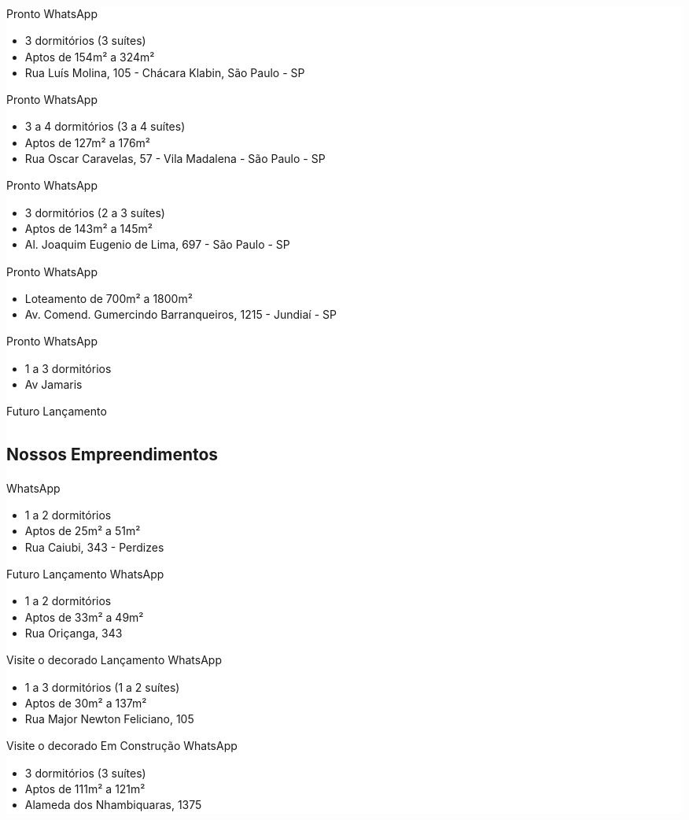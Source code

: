 
Pronto
WhatsApp 
  * 3 dormitórios (3 suítes) 
  * Aptos de 154m² a 324m²
  * Rua Luís Molina, 105 - Chácara Klabin, São Paulo - SP


Pronto
WhatsApp 
  * 3 a 4 dormitórios (3 a 4 suítes) 
  * Aptos de 127m² a 176m²
  * Rua Oscar Caravelas, 57 - Vila Madalena - São Paulo - SP


Pronto
WhatsApp 
  * 3 dormitórios (2 a 3 suítes) 
  * Aptos de 143m² a 145m²
  * Al. Joaquim Eugenio de Lima, 697 - São Paulo - SP


Pronto
WhatsApp 
  * Loteamento de 700m² a 1800m²
  * Av. Comend. Gumercindo Barranqueiros, 1215 - Jundiaí - SP


Pronto
WhatsApp 
  * 1 a 3 dormitórios 
  * Av Jamaris


Futuro Lançamento
##  Nossos **Empreendimentos**
WhatsApp 
  * 1 a 2 dormitórios 
  * Aptos de 25m² a 51m²
  * Rua Caiubi, 343 - Perdizes


Futuro Lançamento
WhatsApp 
  * 1 a 2 dormitórios 
  * Aptos de 33m² a 49m²
  * Rua Oriçanga, 343


Visite o decorado
Lançamento
WhatsApp 
  * 1 a 3 dormitórios (1 a 2 suítes) 
  * Aptos de 30m² a 137m²
  * Rua Major Newton Feliciano, 105


Visite o decorado
Em Construção
WhatsApp 
  * 3 dormitórios (3 suítes) 
  * Aptos de 111m² a 121m²
  * Alameda dos Nhambiquaras, 1375
